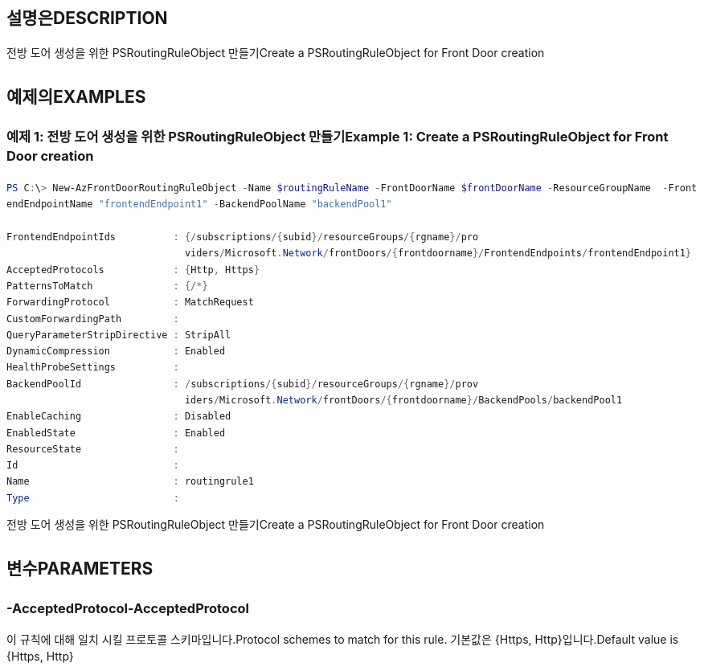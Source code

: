 ## <span data-ttu-id="9b255-107">설명은</span><span class="sxs-lookup"><span data-stu-id="9b255-107">DESCRIPTION</span></span>
<span data-ttu-id="9b255-108">전방 도어 생성을 위한 PSRoutingRuleObject 만들기</span><span class="sxs-lookup"><span data-stu-id="9b255-108">Create a PSRoutingRuleObject for Front Door creation</span></span>

## <span data-ttu-id="9b255-109">예제의</span><span class="sxs-lookup"><span data-stu-id="9b255-109">EXAMPLES</span></span>

### <span data-ttu-id="9b255-110">예제 1: 전방 도어 생성을 위한 PSRoutingRuleObject 만들기</span><span class="sxs-lookup"><span data-stu-id="9b255-110">Example 1: Create a PSRoutingRuleObject for Front Door creation</span></span>
```powershell
PS C:\> New-AzFrontDoorRoutingRuleObject -Name $routingRuleName -FrontDoorName $frontDoorName -ResourceGroupName  -FrontendEndpointName "frontendEndpoint1" -BackendPoolName "backendPool1" 

FrontendEndpointIds          : {/subscriptions/{subid}/resourceGroups/{rgname}/pro
                               viders/Microsoft.Network/frontDoors/{frontdoorname}/FrontendEndpoints/frontendEndpoint1}
AcceptedProtocols            : {Http, Https}
PatternsToMatch              : {/*}
ForwardingProtocol           : MatchRequest
CustomForwardingPath         :
QueryParameterStripDirective : StripAll
DynamicCompression           : Enabled
HealthProbeSettings          :
BackendPoolId                : /subscriptions/{subid}/resourceGroups/{rgname}/prov
                               iders/Microsoft.Network/frontDoors/{frontdoorname}/BackendPools/backendPool1
EnableCaching                : Disabled
EnabledState                 : Enabled
ResourceState                :
Id                           :
Name                         : routingrule1
Type                         :
```

<span data-ttu-id="9b255-111">전방 도어 생성을 위한 PSRoutingRuleObject 만들기</span><span class="sxs-lookup"><span data-stu-id="9b255-111">Create a PSRoutingRuleObject for Front Door creation</span></span>

## <span data-ttu-id="9b255-112">변수</span><span class="sxs-lookup"><span data-stu-id="9b255-112">PARAMETERS</span></span>

### <span data-ttu-id="9b255-113">-AcceptedProtocol</span><span class="sxs-lookup"><span data-stu-id="9b255-113">-AcceptedProtocol</span></span>
<span data-ttu-id="9b255-114">이 규칙에 대해 일치 시킬 프로토콜 스키마입니다.</span><span class="sxs-lookup"><span data-stu-id="9b255-114">Protocol schemes to match for this rule.</span></span>
<span data-ttu-id="9b255-115">기본값은 {Https, Http}입니다.</span><span class="sxs-lookup"><span data-stu-id="9b255-115">Default value is {Https, Http}</span></span>
